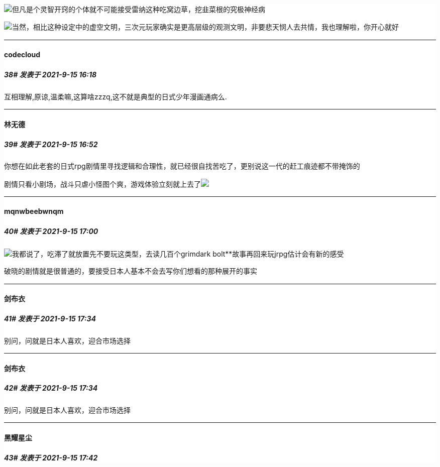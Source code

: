 
<img src="https://static.saraba1st.com/image/smiley/face2017/067.png" referrerpolicy="no-referrer">但凡是个灵智开窍的个体就不可能接受雷纳这种吃窝边草，挖韭菜根的究极神经病

<img src="https://static.saraba1st.com/image/smiley/face2017/067.png" referrerpolicy="no-referrer">当然，相比这种设定中的虚空文明，三次元玩家确实是更高层级的观测文明，非要悲天悯人去共情，我也理解啦，你开心就好


*****

####  codecloud  
##### 38#       发表于 2021-9-15 16:18


互相理解,原谅,温柔嘛,这算啥zzzq,这不就是典型的日式少年漫画通病么.


*****

####  林无德  
##### 39#       发表于 2021-9-15 16:52


你想在如此老套的日式rpg剧情里寻找逻辑和合理性，就已经很自找苦吃了，更别说这一代的赶工痕迹都不带掩饰的


剧情只看小剧场，战斗只虐小怪图个爽，游戏体验立刻就上去了<img src="https://static.saraba1st.com/image/smiley/face2017/067.png" referrerpolicy="no-referrer">


*****

####  mqnwbeebwnqm  
##### 40#       发表于 2021-9-15 17:00


<img src="https://static.saraba1st.com/image/smiley/face2017/067.png" referrerpolicy="no-referrer">我都说了，吃滞了就放置先不要玩这类型，去读几百个grimdark bolt**故事再回来玩jrpg估计会有新的感受

破晓的剧情就是很普通的，要接受日本人基本不会去写你们想看的那种展开的事实


*****

####  剑布衣  
##### 41#       发表于 2021-9-15 17:34


别问，问就是日本人喜欢，迎合市场选择


*****

####  剑布衣  
##### 42#       发表于 2021-9-15 17:34


别问，问就是日本人喜欢，迎合市场选择


*****

####  黑耀星尘  
##### 43#       发表于 2021-9-15 17:42
